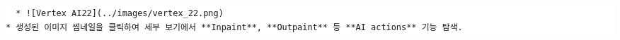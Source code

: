       * ![Vertex AI22](../images/vertex_22.png)
    * 생성된 이미지 썸네일을 클릭하여 세부 보기에서 **Inpaint**, **Outpaint** 등 **AI actions** 기능 탐색.